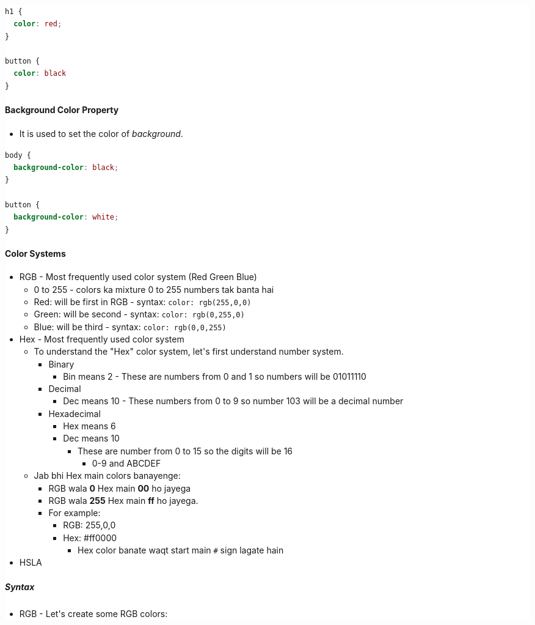 ```css
h1 {
  color: red;
}

button {
  color: black
}
```

#### Background Color Property

- It is used to set the color of *background*.

```css
body {
  background-color: black;
}

button {
  background-color: white;
}
```

#### Color Systems

- RGB - Most frequently used color system (Red Green Blue)
  - 0 to 255 - colors ka mixture 0 to 255 numbers tak banta hai
  - Red: will be first in RGB - syntax: `color: rgb(255,0,0)`
  - Green: will be second - syntax: `color: rgb(0,255,0)`
  - Blue: will be third - syntax: `color: rgb(0,0,255)`
- Hex - Most frequently used color system
  - To understand the "Hex" color system, let's first understand number system.
    - Binary
      - Bin means 2 - These are numbers from 0 and 1 so numbers will be 01011110
    - Decimal
      - Dec means 10 - These numbers from 0 to 9 so number 103 will be a decimal number
    - Hexadecimal
      - Hex means 6
      - Dec means 10
        - These are number from 0 to 15 so the digits will be 16
          - 0-9 and ABCDEF
  - Jab bhi Hex main colors banayenge:
    - RGB wala **0** Hex main **00** ho jayega
    - RGB wala **255** Hex main **ff** ho jayega.
    - For example:
      - RGB: 255,0,0
      - Hex: #ff0000
        - Hex color banate waqt start main `#` sign lagate hain
- HSLA

##### Syntax

- RGB - Let's create some RGB colors:
